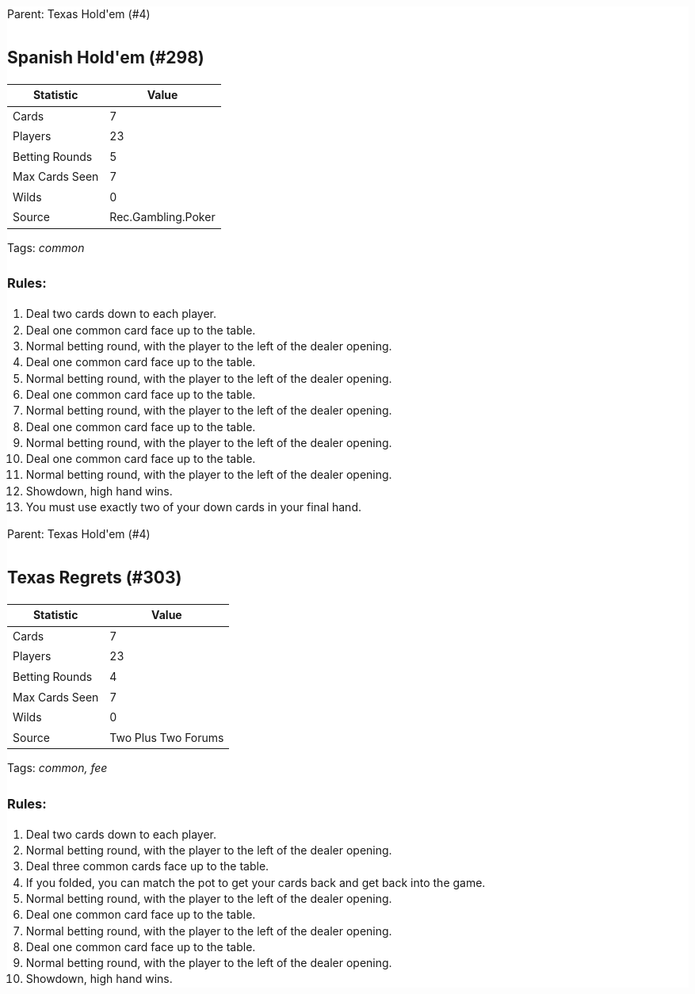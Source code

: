 Parent: Texas Hold'em (#4)


## Spanish Hold'em (#298)

|Statistic|Value|
|---------|-----|
|Cards|7|
|Players|23|
|Betting Rounds|5|
|Max Cards Seen|7|
|Wilds|0|
|Source|Rec.Gambling.Poker|
Tags: *common*
### Rules:
1. Deal two cards down to each player.
2. Deal one common card face up to the table.
3. Normal betting round, with the player to the left of the dealer opening.
4. Deal one common card face up to the table.
5. Normal betting round, with the player to the left of the dealer opening.
6. Deal one common card face up to the table.
7. Normal betting round, with the player to the left of the dealer opening.
8. Deal one common card face up to the table.
9. Normal betting round, with the player to the left of the dealer opening.
10. Deal one common card face up to the table.
11. Normal betting round, with the player to the left of the dealer opening.
12. Showdown, high hand wins.
13. You must use exactly two of your down cards in your final hand.

Parent: Texas Hold'em (#4)


## Texas Regrets (#303)

|Statistic|Value|
|---------|-----|
|Cards|7|
|Players|23|
|Betting Rounds|4|
|Max Cards Seen|7|
|Wilds|0|
|Source|Two Plus Two Forums|
Tags: *common, fee*
### Rules:
1. Deal two cards down to each player.
2. Normal betting round, with the player to the left of the dealer opening.
3. Deal three common cards face up to the table.
4. If you folded, you can match the pot to get your cards back and get back into the game.
5. Normal betting round, with the player to the left of the dealer opening.
6. Deal one common card face up to the table.
7. Normal betting round, with the player to the left of the dealer opening.
8. Deal one common card face up to the table.
9. Normal betting round, with the player to the left of the dealer opening.
10. Showdown, high hand wins.

